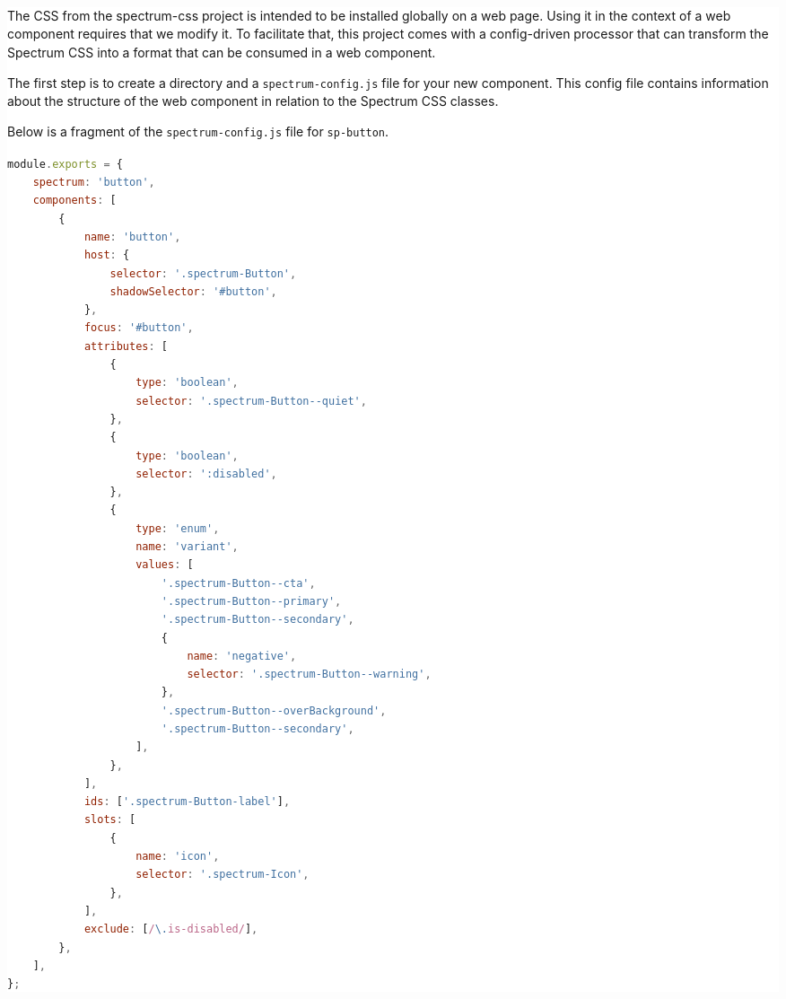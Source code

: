 The CSS from the <sp-link href="https://github.com/adobe/spectrum-css">spectrum-css</sp-link> project
is intended to be installed globally on a web page. Using it in the context of a
web component requires that we modify it. To facilitate that, this project comes
with a <sp-link href="https://github.com/adobe/spectrum-web-components/blob/master/scripts/process-spectrum-postcss-plugin.js">config-driven processor</sp-link> that can transform the Spectrum CSS into a format
that can be consumed in a web component.

The first step is to create a directory and a `spectrum-config.js` file for your
new component. This config file contains information about the structure of
the web component in relation to the Spectrum CSS classes.

Below is a fragment of the <sp-link href="https://github.com/adobe/spectrum-web-components/blob/master/src/button/spectrum-config.js">`spectrum-config.js` file for `sp-button`</sp-link>.

```javascript
module.exports = {
    spectrum: 'button',
    components: [
        {
            name: 'button',
            host: {
                selector: '.spectrum-Button',
                shadowSelector: '#button',
            },
            focus: '#button',
            attributes: [
                {
                    type: 'boolean',
                    selector: '.spectrum-Button--quiet',
                },
                {
                    type: 'boolean',
                    selector: ':disabled',
                },
                {
                    type: 'enum',
                    name: 'variant',
                    values: [
                        '.spectrum-Button--cta',
                        '.spectrum-Button--primary',
                        '.spectrum-Button--secondary',
                        {
                            name: 'negative',
                            selector: '.spectrum-Button--warning',
                        },
                        '.spectrum-Button--overBackground',
                        '.spectrum-Button--secondary',
                    ],
                },
            ],
            ids: ['.spectrum-Button-label'],
            slots: [
                {
                    name: 'icon',
                    selector: '.spectrum-Icon',
                },
            ],
            exclude: [/\.is-disabled/],
        },
    ],
};
```
